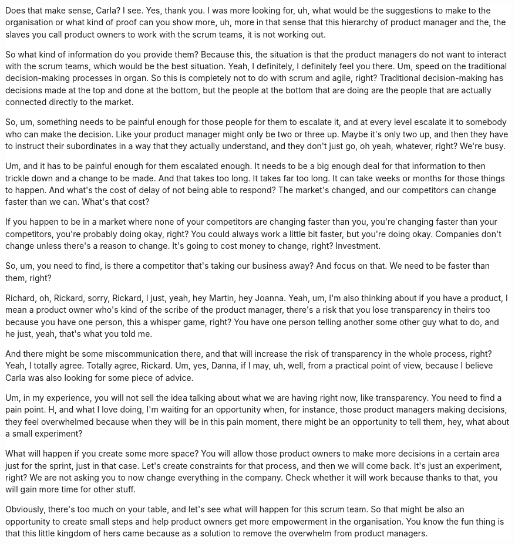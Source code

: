 Does that make sense, Carla? I see. Yes, thank you. I was more looking for, uh, what would be the suggestions to make to the organisation or what kind of proof can you show more, uh, more in that sense that this hierarchy of product manager and the, the slaves you call product owners to work with the scrum teams, it is not working out. 

So what kind of information do you provide them? Because this, the situation is that the product managers do not want to interact with the scrum teams, which would be the best situation. Yeah, I definitely, I definitely feel you there. Um, speed on the traditional decision-making processes in organ. So this is completely not to do with scrum and agile, right? Traditional decision-making has decisions made at the top and done at the bottom, but the people at the bottom that are doing are the people that are actually connected directly to the market. 

So, um, something needs to be painful enough for those people for them to escalate it, and at every level escalate it to somebody who can make the decision. Like your product manager might only be two or three up. Maybe it's only two up, and then they have to instruct their subordinates in a way that they actually understand, and they don't just go, oh yeah, whatever, right? We're busy. 

Um, and it has to be painful enough for them escalated enough. It needs to be a big enough deal for that information to then trickle down and a change to be made. And that takes too long. It takes far too long. It can take weeks or months for those things to happen. And what's the cost of delay of not being able to respond? The market's changed, and our competitors can change faster than we can. What's that cost? 

If you happen to be in a market where none of your competitors are changing faster than you, you're changing faster than your competitors, you're probably doing okay, right? You could always work a little bit faster, but you're doing okay. Companies don't change unless there's a reason to change. It's going to cost money to change, right? Investment. 

So, um, you need to find, is there a competitor that's taking our business away? And focus on that. We need to be faster than them, right? 

Richard, oh, Rickard, sorry, Rickard, I just, yeah, hey Martin, hey Joanna. Yeah, um, I'm also thinking about if you have a product, I mean a product owner who's kind of the scribe of the product manager, there's a risk that you lose transparency in theirs too because you have one person, this a whisper game, right? You have one person telling another some other guy what to do, and he just, yeah, that's what you told me. 

And there might be some miscommunication there, and that will increase the risk of transparency in the whole process, right? Yeah, I totally agree. Totally agree, Rickard. Um, yes, Danna, if I may, uh, well, from a practical point of view, because I believe Carla was also looking for some piece of advice. 

Um, in my experience, you will not sell the idea talking about what we are having right now, like transparency. You need to find a pain point. H, and what I love doing, I'm waiting for an opportunity when, for instance, those product managers making decisions, they feel overwhelmed because when they will be in this pain moment, there might be an opportunity to tell them, hey, what about a small experiment? 

What will happen if you create some more space? You will allow those product owners to make more decisions in a certain area just for the sprint, just in that case. Let's create constraints for that process, and then we will come back. It's just an experiment, right? We are not asking you to now change everything in the company. Check whether it will work because thanks to that, you will gain more time for other stuff. 

Obviously, there's too much on your table, and let's see what will happen for this scrum team. So that might be also an opportunity to create small steps and help product owners get more empowerment in the organisation. You know the fun thing is that this little kingdom of hers came because as a solution to remove the overwhelm from product managers. 
